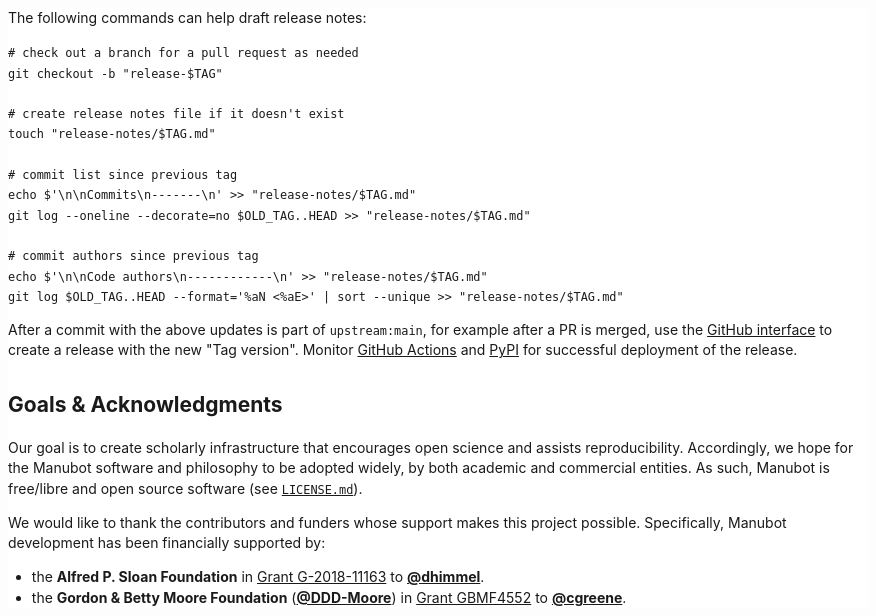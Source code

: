 The following commands can help draft release notes:

```shell
# check out a branch for a pull request as needed
git checkout -b "release-$TAG"

# create release notes file if it doesn't exist
touch "release-notes/$TAG.md"

# commit list since previous tag
echo $'\n\nCommits\n-------\n' >> "release-notes/$TAG.md"
git log --oneline --decorate=no $OLD_TAG..HEAD >> "release-notes/$TAG.md"

# commit authors since previous tag
echo $'\n\nCode authors\n------------\n' >> "release-notes/$TAG.md"
git log $OLD_TAG..HEAD --format='%aN <%aE>' | sort --unique >> "release-notes/$TAG.md"
```

After a commit with the above updates is part of `upstream:main`,
for example after a PR is merged,
use the [GitHub interface](https://github.com/manubot/manubot/releases/new) to create a release with the new "Tag version".
Monitor [GitHub Actions](https://github.com/manubot/manubot/actions?query=workflow%3ARelease) and [PyPI](https://pypi.org/project/manubot/#history) for successful deployment of the release.

## Goals & Acknowledgments

Our goal is to create scholarly infrastructure that encourages open science and assists reproducibility.
Accordingly, we hope for the Manubot software and philosophy to be adopted widely, by both academic and commercial entities.
As such, Manubot is free/libre and open source software (see [`LICENSE.md`](LICENSE.md)).

We would like to thank the contributors and funders whose support makes this project possible.
Specifically, Manubot development has been financially supported by:

- the **Alfred P. Sloan Foundation** in [Grant G-2018-11163](https://sloan.org/grant-detail/8501) to [**@dhimmel**](https://github.com/dhimmel).
- the **Gordon & Betty Moore Foundation** ([**@DDD-Moore**](https://github.com/DDD-Moore)) in [Grant GBMF4552](https://www.moore.org/grant-detail?grantId=GBMF4552) to [**@cgreene**](https://github.com/cgreene).
